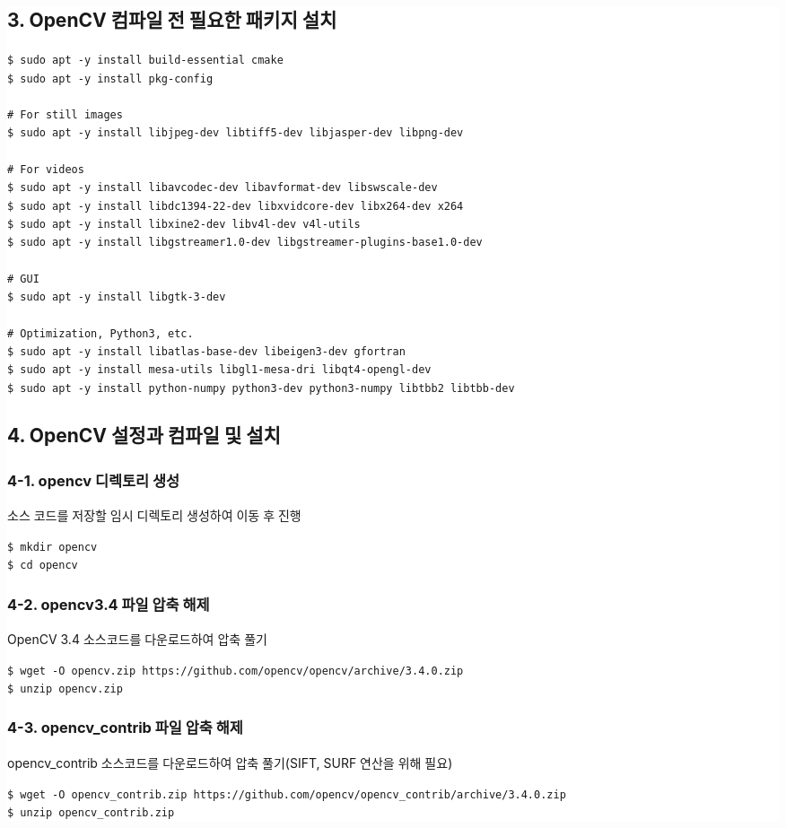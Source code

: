 

## 3. OpenCV 컴파일 전 필요한 패키지 설치

~~~
$ sudo apt -y install build-essential cmake
$ sudo apt -y install pkg-config

# For still images
$ sudo apt -y install libjpeg-dev libtiff5-dev libjasper-dev libpng-dev

# For videos
$ sudo apt -y install libavcodec-dev libavformat-dev libswscale-dev
$ sudo apt -y install libdc1394-22-dev libxvidcore-dev libx264-dev x264
$ sudo apt -y install libxine2-dev libv4l-dev v4l-utils
$ sudo apt -y install libgstreamer1.0-dev libgstreamer-plugins-base1.0-dev

# GUI
$ sudo apt -y install libgtk-3-dev

# Optimization, Python3, etc.
$ sudo apt -y install libatlas-base-dev libeigen3-dev gfortran
$ sudo apt -y install mesa-utils libgl1-mesa-dri libqt4-opengl-dev
$ sudo apt -y install python-numpy python3-dev python3-numpy libtbb2 libtbb-dev
~~~



## 4. OpenCV 설정과  컴파일 및 설치

### 4-1. opencv 디렉토리 생성

소스 코드를 저장할 임시 디렉토리 생성하여 이동 후 진행

~~~
$ mkdir opencv
$ cd opencv
~~~

### 4-2. opencv3.4 파일 압축 해제

OpenCV 3.4 소스코드를 다운로드하여 압축 풀기

~~~
$ wget -O opencv.zip https://github.com/opencv/opencv/archive/3.4.0.zip
$ unzip opencv.zip
~~~

### 4-3. opencv_contrib 파일 압축 해제

opencv_contrib 소스코드를 다운로드하여 압축 풀기(SIFT, SURF 연산을 위해 필요)

~~~
$ wget -O opencv_contrib.zip https://github.com/opencv/opencv_contrib/archive/3.4.0.zip
$ unzip opencv_contrib.zip
~~~
